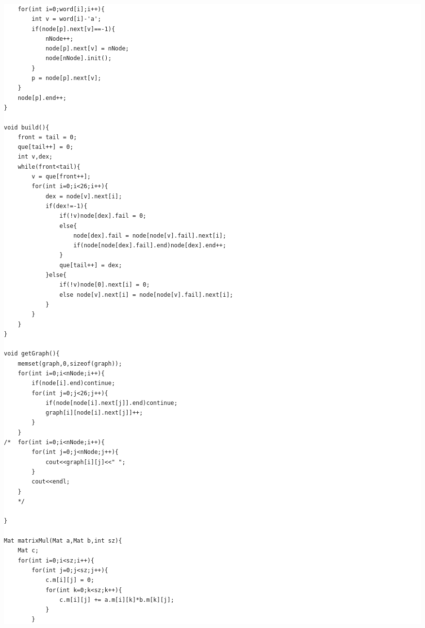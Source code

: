 ```
	for(int i=0;word[i];i++){
		int v = word[i]-'a';
		if(node[p].next[v]==-1){
			nNode++;
			node[p].next[v] = nNode;
			node[nNode].init();
		}
		p = node[p].next[v];
	}
	node[p].end++;
}

void build(){
	front = tail = 0;
	que[tail++] = 0;
	int v,dex;
	while(front<tail){
		v = que[front++];
		for(int i=0;i<26;i++){
			dex = node[v].next[i];
			if(dex!=-1){
				if(!v)node[dex].fail = 0;
				else{
					node[dex].fail = node[node[v].fail].next[i];
					if(node[node[dex].fail].end)node[dex].end++;
				}
				que[tail++] = dex;
			}else{
				if(!v)node[0].next[i] = 0;
				else node[v].next[i] = node[node[v].fail].next[i];
			}
		}
	}
}

void getGraph(){
	memset(graph,0,sizeof(graph));
	for(int i=0;i<nNode;i++){
		if(node[i].end)continue;
		for(int j=0;j<26;j++){
			if(node[node[i].next[j]].end)continue;
			graph[i][node[i].next[j]]++;
		}
	}
/*	for(int i=0;i<nNode;i++){
		for(int j=0;j<nNode;j++){
			cout<<graph[i][j]<<" ";
		}
		cout<<endl;
	}
	*/
	
}

Mat matrixMul(Mat a,Mat b,int sz){
	Mat c;
	for(int i=0;i<sz;i++){
		for(int j=0;j<sz;j++){
			c.m[i][j] = 0;
			for(int k=0;k<sz;k++){
				c.m[i][j] += a.m[i][k]*b.m[k][j];
			}
		}
```